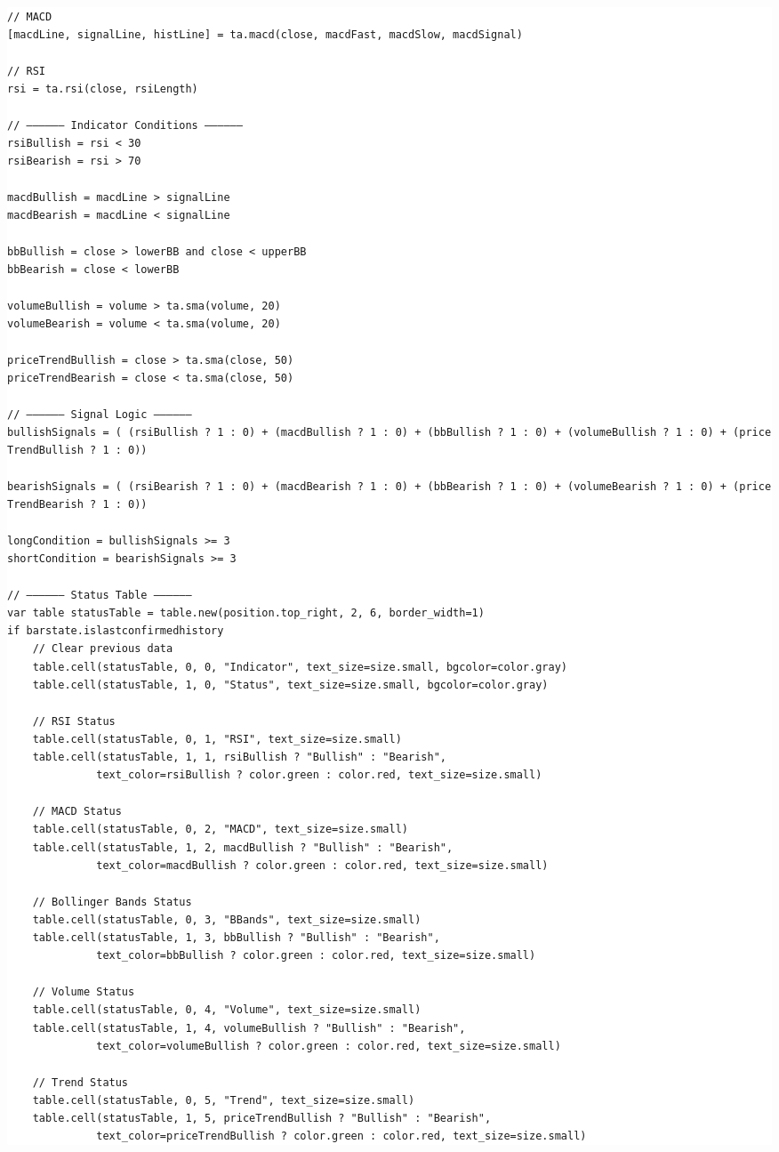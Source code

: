 ``` pinescript
// MACD
[macdLine, signalLine, histLine] = ta.macd(close, macdFast, macdSlow, macdSignal)

// RSI
rsi = ta.rsi(close, rsiLength)

// —————— Indicator Conditions ——————
rsiBullish = rsi < 30
rsiBearish = rsi > 70

macdBullish = macdLine > signalLine
macdBearish = macdLine < signalLine

bbBullish = close > lowerBB and close < upperBB
bbBearish = close < lowerBB

volumeBullish = volume > ta.sma(volume, 20)
volumeBearish = volume < ta.sma(volume, 20)

priceTrendBullish = close > ta.sma(close, 50)
priceTrendBearish = close < ta.sma(close, 50)

// —————— Signal Logic ——————
bullishSignals = ( (rsiBullish ? 1 : 0) + (macdBullish ? 1 : 0) + (bbBullish ? 1 : 0) + (volumeBullish ? 1 : 0) + (priceTrendBullish ? 1 : 0))

bearishSignals = ( (rsiBearish ? 1 : 0) + (macdBearish ? 1 : 0) + (bbBearish ? 1 : 0) + (volumeBearish ? 1 : 0) + (priceTrendBearish ? 1 : 0))

longCondition = bullishSignals >= 3
shortCondition = bearishSignals >= 3

// —————— Status Table ——————
var table statusTable = table.new(position.top_right, 2, 6, border_width=1)
if barstate.islastconfirmedhistory
    // Clear previous data
    table.cell(statusTable, 0, 0, "Indicator", text_size=size.small, bgcolor=color.gray)
    table.cell(statusTable, 1, 0, "Status", text_size=size.small, bgcolor=color.gray)
    
    // RSI Status
    table.cell(statusTable, 0, 1, "RSI", text_size=size.small)
    table.cell(statusTable, 1, 1, rsiBullish ? "Bullish" : "Bearish", 
              text_color=rsiBullish ? color.green : color.red, text_size=size.small)
    
    // MACD Status
    table.cell(statusTable, 0, 2, "MACD", text_size=size.small)
    table.cell(statusTable, 1, 2, macdBullish ? "Bullish" : "Bearish", 
              text_color=macdBullish ? color.green : color.red, text_size=size.small)
    
    // Bollinger Bands Status
    table.cell(statusTable, 0, 3, "BBands", text_size=size.small)
    table.cell(statusTable, 1, 3, bbBullish ? "Bullish" : "Bearish", 
              text_color=bbBullish ? color.green : color.red, text_size=size.small)
    
    // Volume Status
    table.cell(statusTable, 0, 4, "Volume", text_size=size.small)
    table.cell(statusTable, 1, 4, volumeBullish ? "Bullish" : "Bearish", 
              text_color=volumeBullish ? color.green : color.red, text_size=size.small)
    
    // Trend Status
    table.cell(statusTable, 0, 5, "Trend", text_size=size.small)
    table.cell(statusTable, 1, 5, priceTrendBullish ? "Bullish" : "Bearish", 
              text_color=priceTrendBullish ? color.green : color.red, text_size=size.small)
```